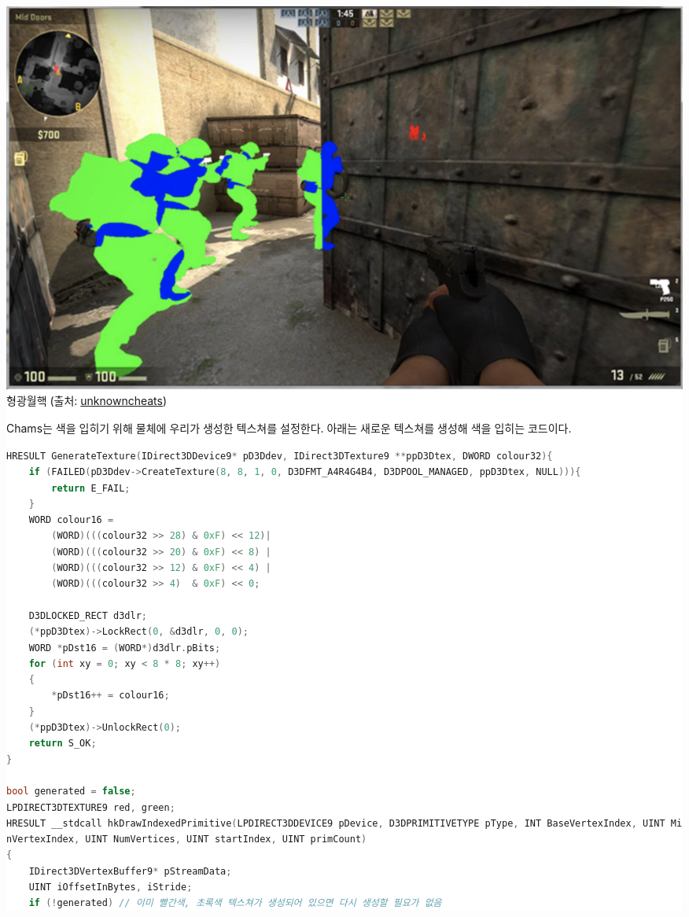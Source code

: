 <img src="/assets/images/2020-10-29/image_10.png">
</div>
</div>

<figcaption>형광월핵 (출처: <a href="https://www.unknowncheats.me/forum/cs-go-releases/121199-csgo-simple-chams.html" target="_blank">unknowncheats</a>)</figcaption>

Chams는 색을 입히기 위해 물체에 우리가 생성한 텍스쳐를 설정한다. 아래는 새로운 텍스쳐를 생성해 색을 입히는 코드이다.

```cpp
HRESULT GenerateTexture(IDirect3DDevice9* pD3Ddev, IDirect3DTexture9 **ppD3Dtex, DWORD colour32){
	if (FAILED(pD3Ddev->CreateTexture(8, 8, 1, 0, D3DFMT_A4R4G4B4, D3DPOOL_MANAGED, ppD3Dtex, NULL))){
		return E_FAIL;
	}
	WORD colour16 = 
		(WORD)(((colour32 >> 28) & 0xF) << 12)|
		(WORD)(((colour32 >> 20) & 0xF) << 8) |
		(WORD)(((colour32 >> 12) & 0xF) << 4) |
		(WORD)(((colour32 >> 4)  & 0xF) << 0;

	D3DLOCKED_RECT d3dlr;
	(*ppD3Dtex)->LockRect(0, &d3dlr, 0, 0);
	WORD *pDst16 = (WORD*)d3dlr.pBits;
	for (int xy = 0; xy < 8 * 8; xy++)
	{
		*pDst16++ = colour16;
	}
	(*ppD3Dtex)->UnlockRect(0);
	return S_OK;
}

bool generated = false;
LPDIRECT3DTEXTURE9 red, green;
HRESULT __stdcall hkDrawIndexedPrimitive(LPDIRECT3DDEVICE9 pDevice, D3DPRIMITIVETYPE pType, INT BaseVertexIndex, UINT MinVertexIndex, UINT NumVertices, UINT startIndex, UINT primCount)
{
	IDirect3DVertexBuffer9* pStreamData;
	UINT iOffsetInBytes, iStride;
	if (!generated) // 이미 빨간색, 초록색 텍스쳐가 생성되어 있으면 다시 생성할 필요가 없음
```